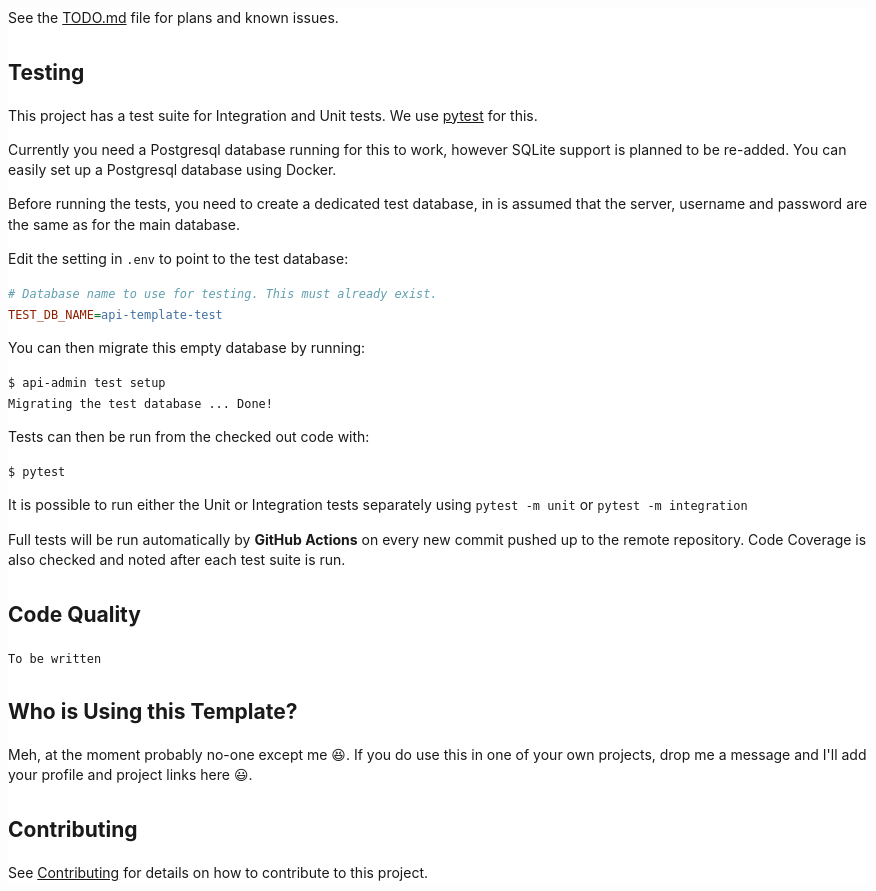 See the [TODO.md](TODO.md) file for plans and known issues.

## Testing

This project has a test suite for Integration and Unit tests. We use
[pytest][pytest] for this.

Currently you need a Postgresql database running for this to work, however
SQLite support is planned to be re-added. You can easily set up a Postgresql
database using Docker.

Before running the tests, you need to create a dedicated test database, in is
assumed that the server, username and password are the same as for the main
database.

Edit the setting in `.env` to point to the test database:

```ini
# Database name to use for testing. This must already exist.
TEST_DB_NAME=api-template-test
```

You can then migrate this empty database by running:

```console
$ api-admin test setup
Migrating the test database ... Done!
```

Tests can then be run from the checked out code with:

```console
$ pytest
```

It is possible to run either the Unit or Integration tests separately using
`pytest -m unit` or `pytest -m integration`

Full tests will be run automatically by **GitHub Actions** on every new commit
pushed up to the remote repository. Code Coverage is also checked and noted
after each test suite is run.

## Code Quality

`To be written`

## Who is Using this Template?

Meh, at the moment probably no-one except me 😆. If you do use this in one of
your own projects, drop me a message and I'll add your profile and project links
here 😃.

## Contributing

See [Contributing][contrib] for details on how to contribute to this project.


[doc]: https://api-template.seapagan.net
[contrib]: https://api-template.seapagan.net/contributing/
[breaking]: https://api-template.seapagan.net/important/
[install]: https://api-template.seapagan.net/usage/installation/
[latest-release]: https://github.com/seapagan/fastapi-template/releases/latest
[discussions]: https://github.com/seapagan/fastapi-template/discussions
[legacy-branch]: https://github.com/seapagan/fastapi-template/tree/0.4.2
[sponsor]: https://github.com/sponsors/seapagan
[coffee]: https://www.buymeacoffee.com/seapagan
[alembic]: https://github.com/sqlalchemy/alembic
[typer]: https://typer.tiangolo.com/
[fastapi]: https://fastapi.tiangolo.com/
[pytest]: https://docs.pytest.org
[tut-basic]: https://fastapi.tiangolo.com/tutorial/
[tut-advanced]: https://fastapi.tiangolo.com/advanced/